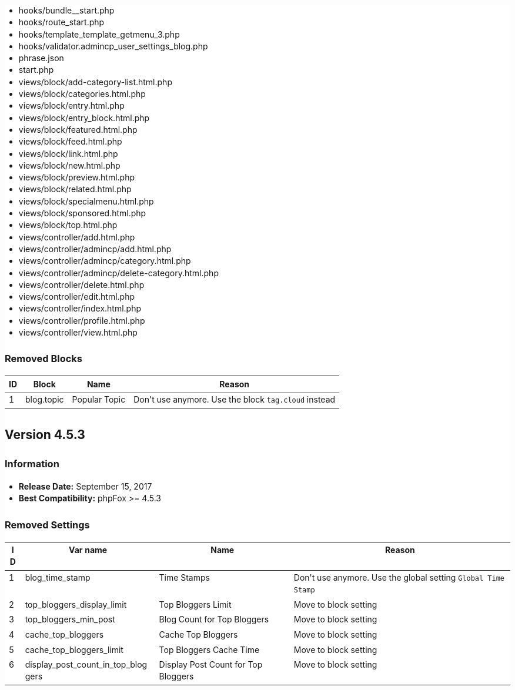 - hooks/bundle__start.php
- hooks/route_start.php
- hooks/template_template_getmenu_3.php
- hooks/validator.admincp_user_settings_blog.php
- phrase.json
- start.php
- views/block/add-category-list.html.php
- views/block/categories.html.php
- views/block/entry.html.php
- views/block/entry_block.html.php
- views/block/featured.html.php
- views/block/feed.html.php
- views/block/link.html.php
- views/block/new.html.php
- views/block/preview.html.php
- views/block/related.html.php
- views/block/specialmenu.html.php
- views/block/sponsored.html.php
- views/block/top.html.php
- views/controller/add.html.php
- views/controller/admincp/add.html.php
- views/controller/admincp/category.html.php
- views/controller/admincp/delete-category.html.php
- views/controller/delete.html.php
- views/controller/edit.html.php
- views/controller/index.html.php
- views/controller/profile.html.php
- views/controller/view.html.php

### Removed Blocks

| ID | Block | Name | Reason |
| --- | -------- | ----- | ---- |
| 1 | blog.topic | Popular Topic | Don't use anymore. Use the block `tag.cloud` instead |

## Version 4.5.3

### Information

- **Release Date:** September 15, 2017
- **Best Compatibility:** phpFox >= 4.5.3

### Removed Settings

| ID | Var name | Name | Reason |
| --- | -------- | ---- | --- |
| 1 | blog_time_stamp | Time Stamps | Don't use anymore. Use the global setting `Global Time Stamp` |
| 2 | top_bloggers_display_limit | Top Bloggers Limit | Move to block setting |
| 3 | top_bloggers_min_post | Blog Count for Top Bloggers | Move to block setting |
| 4 | cache_top_bloggers | Cache Top Bloggers | Move to block setting |
| 5 | cache_top_bloggers_limit | Top Bloggers Cache Time | Move to block setting |
| 6 | display_post_count_in_top_bloggers | Display Post Count for Top Bloggers | Move to block setting |
